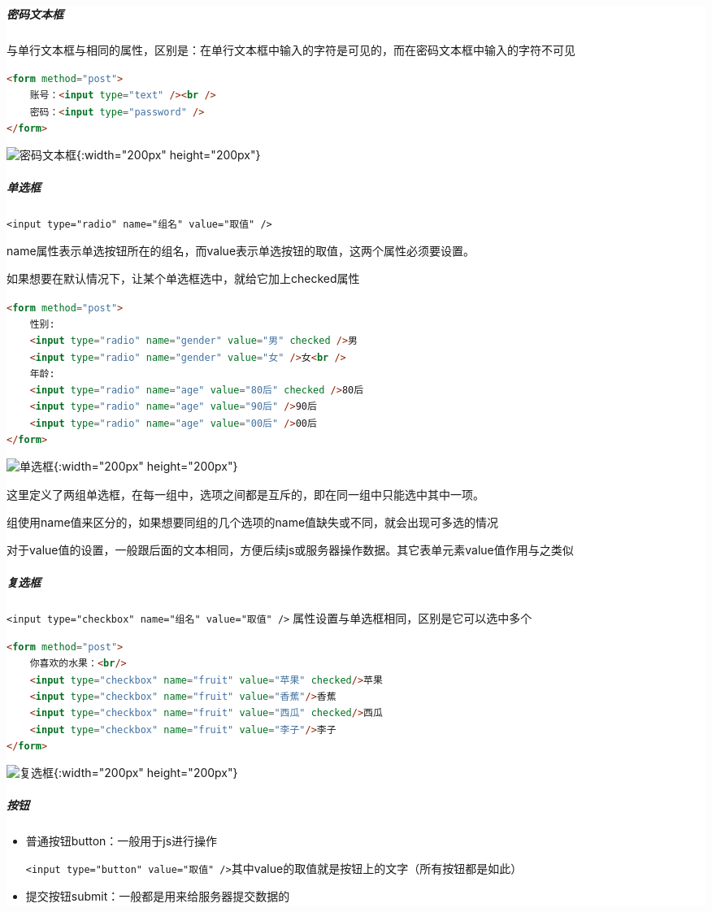 ##### 密码文本框
与单行文本框与相同的属性，区别是：在单行文本框中输入的字符是可见的，而在密码文本框中输入的字符不可见
``` html
<form method="post">
    账号：<input type="text" /><br />
    密码：<input type="password" />
</form>
```
![密码文本框](https://s11.ax1x.com/2024/02/07/pF1DLQK.png "密码文本框"){:width="200px" height="200px"}

##### 单选框
`<input type="radio" name="组名" value="取值" />`

name属性表示单选按钮所在的组名，而value表示单选按钮的取值，这两个属性必须要设置。

如果想要在默认情况下，让某个单选框选中，就给它加上checked属性
``` html
<form method="post">
    性别:
    <input type="radio" name="gender" value="男" checked />男
    <input type="radio" name="gender" value="女" />女<br />
    年龄:
    <input type="radio" name="age" value="80后" checked />80后
    <input type="radio" name="age" value="90后" />90后
    <input type="radio" name="age" value="00后" />00后
</form>
```
![单选框](https://s11.ax1x.com/2024/02/07/pF1DOsO.png "单选框"){:width="200px" height="200px"}

这里定义了两组单选框，在每一组中，选项之间都是互斥的，即在同一组中只能选中其中一项。

组使用name值来区分的，如果想要同组的几个选项的name值缺失或不同，就会出现可多选的情况

对于value值的设置，一般跟后面的文本相同，方便后续js或服务器操作数据。其它表单元素value值作用与之类似
##### 复选框
`<input type="checkbox" name="组名" value="取值" />`
属性设置与单选框相同，区别是它可以选中多个
``` html
<form method="post">
    你喜欢的水果：<br/>
    <input type="checkbox" name="fruit" value="苹果" checked/>苹果
    <input type="checkbox" name="fruit" value="香蕉"/>香蕉
    <input type="checkbox" name="fruit" value="西瓜" checked/>西瓜
    <input type="checkbox" name="fruit" value="李子"/>李子
</form>
```
![复选框](https://s11.ax1x.com/2024/02/07/pF1r0l6.png "复选框"){:width="200px" height="200px"}

##### 按钮
- 普通按钮button：一般用于js进行操作
  
    `<input type="button" value="取值" />`其中value的取值就是按钮上的文字（所有按钮都是如此）
- 提交按钮submit：一般都是用来给服务器提交数据的
  